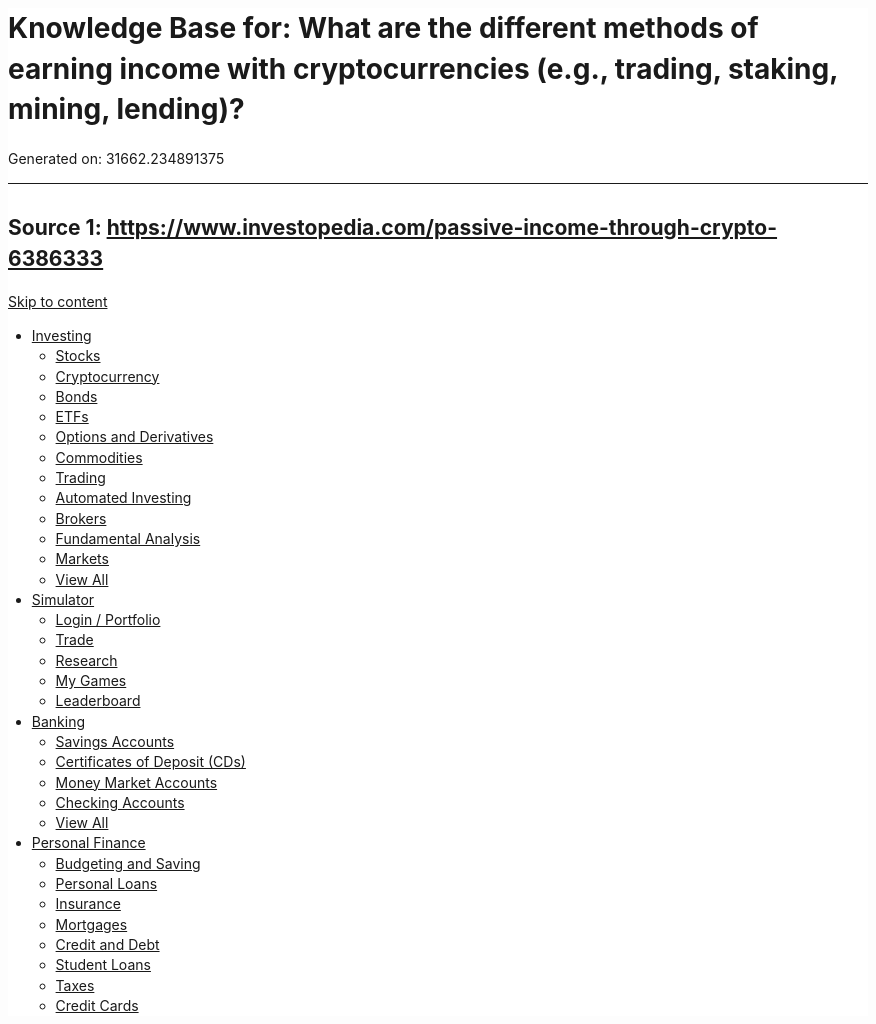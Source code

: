 # Knowledge Base for: What are the different methods of earning income with cryptocurrencies (e.g., trading, staking, mining, lending)?

Generated on: 31662.234891375

---

## Source 1: https://www.investopedia.com/passive-income-through-crypto-6386333

[Skip to content](https://www.investopedia.com/<#skip-to-content>)
[](https://www.investopedia.com/</>)
  * [ Investing ](https://www.investopedia.com/<https:/www.investopedia.com/investing-4427685>)
    * [ Stocks ](https://www.investopedia.com/<https:/www.investopedia.com/stocks-4427785>)
    * [ Cryptocurrency ](https://www.investopedia.com/<https:/www.investopedia.com/cryptocurrency-4427699>)
    * [ Bonds ](https://www.investopedia.com/<https:/www.investopedia.com/bonds-4689778>)
    * [ ETFs ](https://www.investopedia.com/<https:/www.investopedia.com/etfs-4427784>)
    * [ Options and Derivatives ](https://www.investopedia.com/<https:/www.investopedia.com/options-and-derivatives-trading-4689663>)
    * [ Commodities ](https://www.investopedia.com/<https:/www.investopedia.com/commodities-4427780>)
    * [ Trading ](https://www.investopedia.com/<https:/www.investopedia.com/trading-4427765>)
    * [ Automated Investing ](https://www.investopedia.com/<https:/www.investopedia.com/financial-technology-and-automated-investing-4689759>)
    * [ Brokers ](https://www.investopedia.com/<https:/www.investopedia.com/brokers-4689772>)
    * [ Fundamental Analysis ](https://www.investopedia.com/<https:/www.investopedia.com/fundamental-analysis-4689757>)
    * [ Markets ](https://www.investopedia.com/<https:/www.investopedia.com/markets/>)
    * [ View All ](https://www.investopedia.com/<https:/www.investopedia.com/investing-4427685>)
  * [ Simulator ](https://www.investopedia.com/<https:/www.investopedia.com/simulator/?inv_to_sim=global_nav>)
    * [ Login / Portfolio ](https://www.investopedia.com/<https:/www.investopedia.com/simulator/portfolio>)
    * [ Trade ](https://www.investopedia.com/<https:/www.investopedia.com/simulator/trade/stocks>)
    * [ Research ](https://www.investopedia.com/<https:/www.investopedia.com/simulator/research>)
    * [ My Games ](https://www.investopedia.com/<https:/www.investopedia.com/simulator/games/my-games>)
    * [ Leaderboard ](https://www.investopedia.com/<https:/www.investopedia.com/simulator/games>)
  * [ Banking ](https://www.investopedia.com/<https:/www.investopedia.com/banking-4427754>)
    * [ Savings Accounts ](https://www.investopedia.com/<https:/www.investopedia.com/savings-accounts-4689728>)
    * [ Certificates of Deposit (CDs) ](https://www.investopedia.com/<https:/www.investopedia.com/certificate-of-deposits-4689733>)
    * [ Money Market Accounts ](https://www.investopedia.com/<https:/www.investopedia.com/money-market-account-4689730>)
    * [ Checking Accounts ](https://www.investopedia.com/<https:/www.investopedia.com/checking-accounts-4689732>)
    * [ View All ](https://www.investopedia.com/<https:/www.investopedia.com/banking-4427754>)
  * [ Personal Finance ](https://www.investopedia.com/<https:/www.investopedia.com/personal-finance-4427760>)
    * [ Budgeting and Saving ](https://www.investopedia.com/<https:/www.investopedia.com/budgeting-and-savings-4427755>)
    * [ Personal Loans ](https://www.investopedia.com/<https:/www.investopedia.com/personal-loans-4689729>)
    * [ Insurance ](https://www.investopedia.com/<https:/www.investopedia.com/insurance-4427716>)
    * [ Mortgages ](https://www.investopedia.com/<https:/www.investopedia.com/mortgage-4689703>)
    * [ Credit and Debt ](https://www.investopedia.com/<https:/www.investopedia.com/credit-and-debt-4689724>)
    * [ Student Loans ](https://www.investopedia.com/<https:/www.investopedia.com/student-loans-4689727>)
    * [ Taxes ](https://www.investopedia.com/<https:/www.investopedia.com/taxes-4427724>)
    * [ Credit Cards ](https://www.investopedia.com/<https:/www.investopedia.com/credit-card-4689721>)